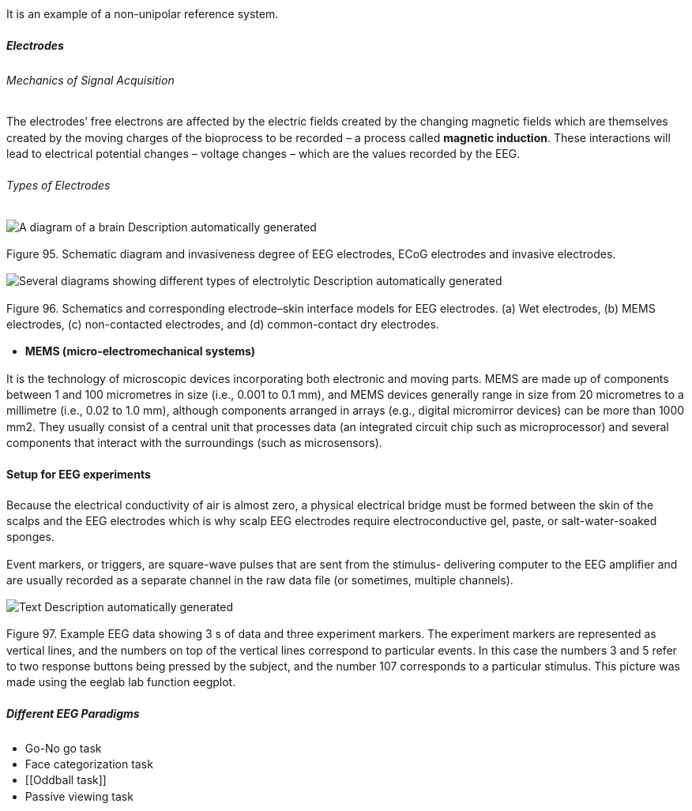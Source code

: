 It is an example of a non-unipolar reference system.

##### Electrodes

###### Mechanics of Signal Acquisition

The electrodes’ free electrons are affected by the electric fields created by the changing magnetic fields which are themselves created by the moving charges of the bioprocess to be recorded – a process called **magnetic induction**. These interactions will lead to electrical potential changes – voltage changes – which are the values recorded by the EEG.

###### Types of Electrodes

![A diagram of a brain  Description automatically generated](<2 - Source Material/Masters/attachments/A diagram of a brain  Description automatically generated 1.png>)

Figure 95. Schematic diagram and invasiveness degree of EEG electrodes, ECoG electrodes and invasive electrodes.

![Several diagrams showing different types of electrolytic  Description automatically generated](<2 - Source Material/Masters/attachments/Several diagrams showing different types of electrolytic  Description automatically generated.png>)

Figure 96. Schematics and corresponding electrode–skin interface models for EEG electrodes. (a) Wet electrodes, (b) MEMS electrodes, (c) non-contacted electrodes, and (d) common-contact dry electrodes.

- **MEMS (micro-electromechanical systems)**

It is the technology of microscopic devices incorporating both electronic and moving parts. MEMS are made up of components between 1 and 100 micrometres in size (i.e., 0.001 to 0.1 mm), and MEMS devices generally range in size from 20 micrometres to a millimetre (i.e., 0.02 to 1.0 mm), although components arranged in arrays (e.g., digital micromirror devices) can be more than 1000 mm2. They usually consist of a central unit that processes data (an integrated circuit chip such as microprocessor) and several components that interact with the surroundings (such as microsensors).

#### Setup for EEG experiments

Because the electrical conductivity of air is almost zero, a physical electrical bridge must be formed between the skin of the scalps and the EEG electrodes which is why scalp EEG electrodes require electroconductive gel, paste, or salt-water-soaked sponges.

Event markers, or triggers, are square-wave pulses that are sent from the stimulus- delivering computer to the EEG amplifier and are usually recorded as a separate channel in the raw data file (or sometimes, multiple channels).

![Text  Description automatically generated](<2 - Source Material/Masters/attachments/Text  Description automatically generated.png>)

Figure 97. Example EEG data showing 3 s of data and three experiment markers. The experiment markers are represented as vertical lines, and the numbers on top of the vertical lines correspond to particular events. In this case the numbers 3 and 5 refer to two response buttons being pressed by the subject, and the number 107 corresponds to a particular stimulus. This picture was made using the eeglab lab function eegplot.

##### Different EEG Paradigms

- Go-No go task
- Face categorization task
- [[Oddball task]]
- Passive viewing task

